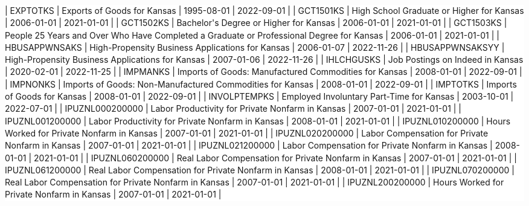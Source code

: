 | EXPTOTKS             | Exports of Goods for Kansas                                                                                                                                                                                               | 1995-08-01          | 2022-09-01        |
| GCT1501KS            | High School Graduate or Higher for Kansas                                                                                                                                                                                 | 2006-01-01          | 2021-01-01        |
| GCT1502KS            | Bachelor's Degree or Higher for Kansas                                                                                                                                                                                    | 2006-01-01          | 2021-01-01        |
| GCT1503KS            | People 25 Years and Over Who Have Completed a Graduate or Professional Degree for Kansas                                                                                                                                  | 2006-01-01          | 2021-01-01        |
| HBUSAPPWNSAKS        | High-Propensity Business Applications for Kansas                                                                                                                                                                          | 2006-01-07          | 2022-11-26        |
| HBUSAPPWNSAKSYY      | High-Propensity Business Applications for Kansas                                                                                                                                                                          | 2007-01-06          | 2022-11-26        |
| IHLCHGUSKS           | Job Postings on Indeed in Kansas                                                                                                                                                                                          | 2020-02-01          | 2022-11-25        |
| IMPMANKS             | Imports of Goods: Manufactured Commodities for Kansas                                                                                                                                                                     | 2008-01-01          | 2022-09-01        |
| IMPNONKS             | Imports of Goods: Non-Manufactured Commodities for Kansas                                                                                                                                                                 | 2008-01-01          | 2022-09-01        |
| IMPTOTKS             | Imports of Goods for Kansas                                                                                                                                                                                               | 2008-01-01          | 2022-09-01        |
| INVOLPTEMPKS         | Employed Involuntary Part-Time for Kansas                                                                                                                                                                                 | 2003-10-01          | 2022-07-01        |
| IPUZNL000200000      | Labor Productivity for Private Nonfarm in Kansas                                                                                                                                                                          | 2007-01-01          | 2021-01-01        |
| IPUZNL001200000      | Labor Productivity for Private Nonfarm in Kansas                                                                                                                                                                          | 2008-01-01          | 2021-01-01        |
| IPUZNL010200000      | Hours Worked for Private Nonfarm in Kansas                                                                                                                                                                                | 2007-01-01          | 2021-01-01        |
| IPUZNL020200000      | Labor Compensation for Private Nonfarm in Kansas                                                                                                                                                                          | 2007-01-01          | 2021-01-01        |
| IPUZNL021200000      | Labor Compensation for Private Nonfarm in Kansas                                                                                                                                                                          | 2008-01-01          | 2021-01-01        |
| IPUZNL060200000      | Real Labor Compensation for Private Nonfarm in Kansas                                                                                                                                                                     | 2007-01-01          | 2021-01-01        |
| IPUZNL061200000      | Real Labor Compensation for Private Nonfarm in Kansas                                                                                                                                                                     | 2008-01-01          | 2021-01-01        |
| IPUZNL070200000      | Real Labor Compensation for Private Nonfarm in Kansas                                                                                                                                                                     | 2007-01-01          | 2021-01-01        |
| IPUZNL200200000      | Hours Worked for Private Nonfarm in Kansas                                                                                                                                                                                | 2007-01-01          | 2021-01-01        |